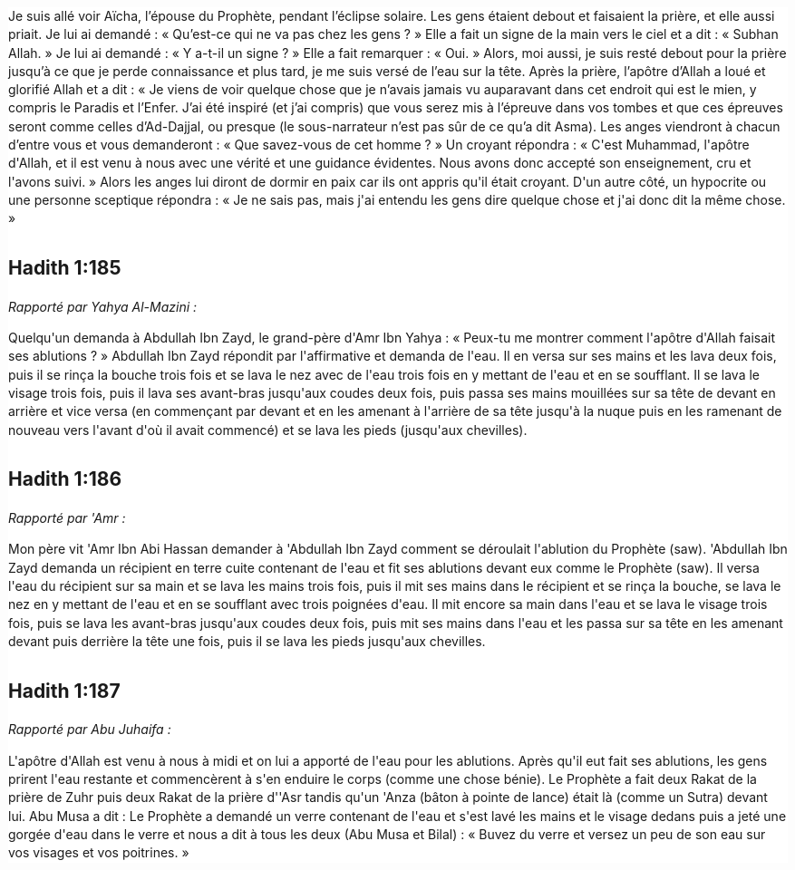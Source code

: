 Je suis allé voir Aïcha, l’épouse du Prophète, pendant l’éclipse solaire. Les gens étaient debout et faisaient la prière, et elle aussi priait. Je lui ai demandé : « Qu’est-ce qui ne va pas chez les gens ? » Elle a fait un signe de la main vers le ciel et a dit : « Subhan Allah. » Je lui ai demandé : « Y a-t-il un signe ? » Elle a fait remarquer : « Oui. » Alors, moi aussi, je suis resté debout pour la prière jusqu’à ce que je perde connaissance et plus tard, je me suis versé de l’eau sur la tête. Après la prière, l’apôtre d’Allah a loué et glorifié Allah et a dit : « Je viens de voir quelque chose que je n’avais jamais vu auparavant dans cet endroit qui est le mien, y compris le Paradis et l’Enfer. J’ai été inspiré (et j’ai compris) que vous serez mis à l’épreuve dans vos tombes et que ces épreuves seront comme celles d’Ad-Dajjal, ou presque (le sous-narrateur n’est pas sûr de ce qu’a dit Asma). Les anges viendront à chacun d’entre vous et vous demanderont : « Que savez-vous de cet homme ? » Un croyant répondra : « C'est Muhammad, l'apôtre d'Allah, et il est venu à nous avec une vérité et une guidance évidentes. Nous avons donc accepté son enseignement, cru et l'avons suivi. » Alors les anges lui diront de dormir en paix car ils ont appris qu'il était croyant. D'un autre côté, un hypocrite ou une personne sceptique répondra : « Je ne sais pas, mais j'ai entendu les gens dire quelque chose et j'ai donc dit la même chose. »


## Hadith 1:185

_Rapporté par Yahya Al-Mazini :_

Quelqu'un demanda à Abdullah Ibn Zayd, le grand-père d'Amr Ibn Yahya : « Peux-tu me montrer comment l'apôtre d'Allah faisait ses ablutions ? » Abdullah Ibn Zayd répondit par l'affirmative et demanda de l'eau. Il en versa sur ses mains et les lava deux fois, puis il se rinça la bouche trois fois et se lava le nez avec de l'eau trois fois en y mettant de l'eau et en se soufflant. Il se lava le visage trois fois, puis il lava ses avant-bras jusqu'aux coudes deux fois, puis passa ses mains mouillées sur sa tête de devant en arrière et vice versa (en commençant par devant et en les amenant à l'arrière de sa tête jusqu'à la nuque puis en les ramenant de nouveau vers l'avant d'où il avait commencé) et se lava les pieds (jusqu'aux chevilles).


## Hadith 1:186

_Rapporté par 'Amr :_

Mon père vit 'Amr Ibn Abi Hassan demander à 'Abdullah Ibn Zayd comment se déroulait l'ablution du Prophète (saw). 'Abdullah Ibn Zayd demanda un récipient en terre cuite contenant de l'eau et fit ses ablutions devant eux comme le Prophète (saw). Il versa l'eau du récipient sur sa main et se lava les mains trois fois, puis il mit ses mains dans le récipient et se rinça la bouche, se lava le nez en y mettant de l'eau et en se soufflant avec trois poignées d'eau. Il mit encore sa main dans l'eau et se lava le visage trois fois, puis se lava les avant-bras jusqu'aux coudes deux fois, puis mit ses mains dans l'eau et les passa sur sa tête en les amenant devant puis derrière la tête une fois, puis il se lava les pieds jusqu'aux chevilles.


## Hadith 1:187

_Rapporté par Abu Juhaifa :_

L'apôtre d'Allah est venu à nous à midi et on lui a apporté de l'eau pour les ablutions. Après qu'il eut fait ses ablutions, les gens prirent l'eau restante et commencèrent à s'en enduire le corps (comme une chose bénie). Le Prophète a fait deux Rakat de la prière de Zuhr puis deux Rakat de la prière d''Asr tandis qu'un 'Anza (bâton à pointe de lance) était là (comme un Sutra) devant lui. Abu Musa a dit : Le Prophète a demandé un verre contenant de l'eau et s'est lavé les mains et le visage dedans puis a jeté une gorgée d'eau dans le verre et nous a dit à tous les deux (Abu Musa et Bilal) : « Buvez du verre et versez un peu de son eau sur vos visages et vos poitrines. »
